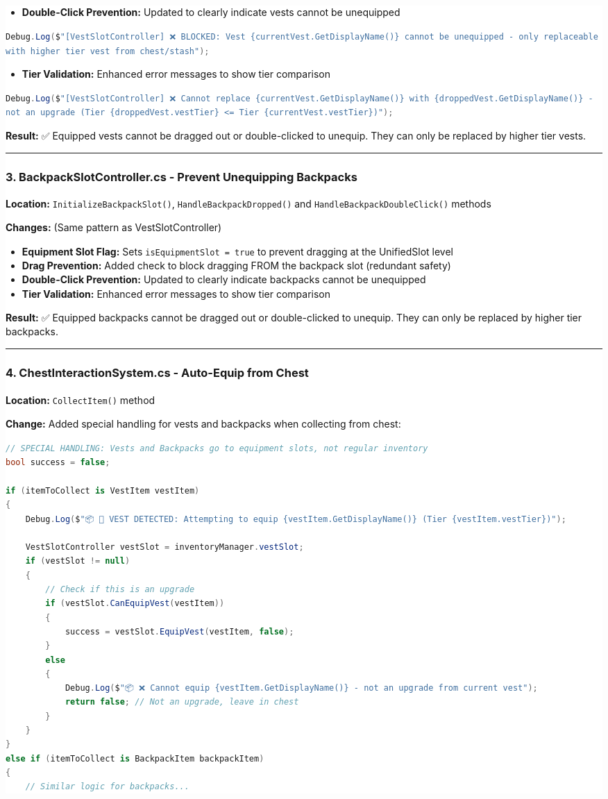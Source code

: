 - **Double-Click Prevention:** Updated to clearly indicate vests cannot be unequipped
```csharp
Debug.Log($"[VestSlotController] ❌ BLOCKED: Vest {currentVest.GetDisplayName()} cannot be unequipped - only replaceable with higher tier vest from chest/stash");
```

- **Tier Validation:** Enhanced error messages to show tier comparison
```csharp
Debug.Log($"[VestSlotController] ❌ Cannot replace {currentVest.GetDisplayName()} with {droppedVest.GetDisplayName()} - not an upgrade (Tier {droppedVest.vestTier} <= Tier {currentVest.vestTier})");
```

**Result:** ✅ Equipped vests cannot be dragged out or double-clicked to unequip. They can only be replaced by higher tier vests.

---

### 3. **BackpackSlotController.cs** - Prevent Unequipping Backpacks
**Location:** `InitializeBackpackSlot()`, `HandleBackpackDropped()` and `HandleBackpackDoubleClick()` methods

**Changes:** (Same pattern as VestSlotController)
- **Equipment Slot Flag:** Sets `isEquipmentSlot = true` to prevent dragging at the UnifiedSlot level
- **Drag Prevention:** Added check to block dragging FROM the backpack slot (redundant safety)
- **Double-Click Prevention:** Updated to clearly indicate backpacks cannot be unequipped
- **Tier Validation:** Enhanced error messages to show tier comparison

**Result:** ✅ Equipped backpacks cannot be dragged out or double-clicked to unequip. They can only be replaced by higher tier backpacks.

---

### 4. **ChestInteractionSystem.cs** - Auto-Equip from Chest
**Location:** `CollectItem()` method

**Change:** Added special handling for vests and backpacks when collecting from chest:
```csharp
// SPECIAL HANDLING: Vests and Backpacks go to equipment slots, not regular inventory
bool success = false;

if (itemToCollect is VestItem vestItem)
{
    Debug.Log($"📦 🎽 VEST DETECTED: Attempting to equip {vestItem.GetDisplayName()} (Tier {vestItem.vestTier})");
    
    VestSlotController vestSlot = inventoryManager.vestSlot;
    if (vestSlot != null)
    {
        // Check if this is an upgrade
        if (vestSlot.CanEquipVest(vestItem))
        {
            success = vestSlot.EquipVest(vestItem, false);
        }
        else
        {
            Debug.Log($"📦 ❌ Cannot equip {vestItem.GetDisplayName()} - not an upgrade from current vest");
            return false; // Not an upgrade, leave in chest
        }
    }
}
else if (itemToCollect is BackpackItem backpackItem)
{
    // Similar logic for backpacks...
```